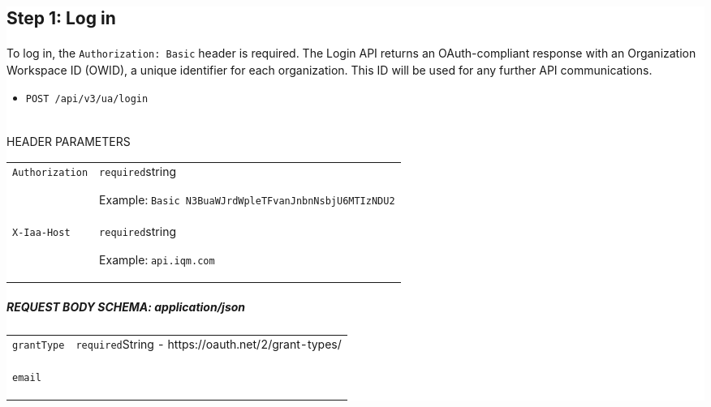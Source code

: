   </tr>
</table>



## Step 1: Log in

To log in, the `Authorization: Basic` header is required. The Login API returns an OAuth-compliant response with an Organization Workspace ID (OWID), a unique identifier for each organization. This ID will be used for any further API communications.



* `POST /api/v3/ua/login`

 \
HEADER PARAMETERS


<table>
  <tr>
   <td><code>Authorization</code>
<p>
   </td>
   <td><code>required</code>string
<p>
Example: <code>Basic N3BuaWJrdWpleTFvanJnbnNsbjU6MTIzNDU2</code>
   </td>
  </tr>
  <tr>
   <td><code>X-Iaa-Host</code>
<p>

    
   </td>
   <td><code>required</code>string
<p>
Example: <code>api.iqm.com</code>
   </td>
  </tr>
</table>



##### REQUEST BODY SCHEMA: application/json


<table>
  <tr>
   <td><code>grantType</code>
<p>

    
   </td>
   <td><code>required</code>String - https://oauth.net/2/grant-types/
   </td>
  </tr>
  <tr>
   <td><code>email</code>
<p>
